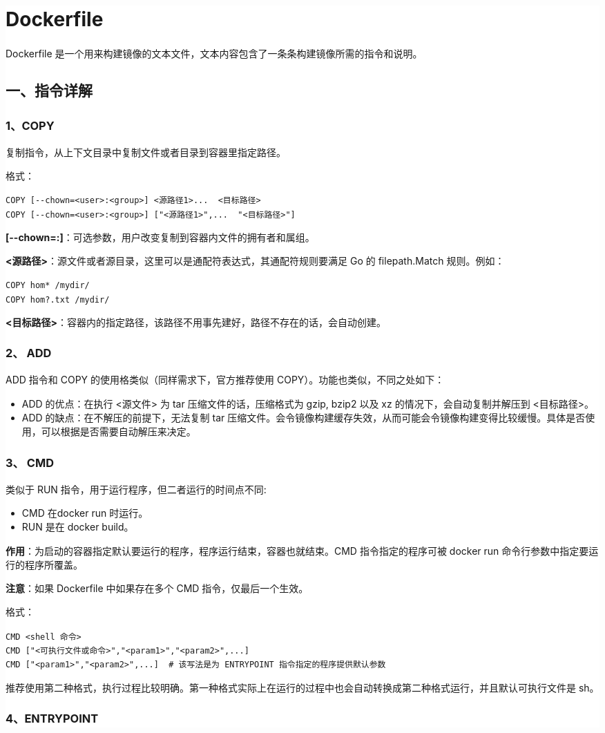 # Dockerfile

Dockerfile 是一个用来构建镜像的文本文件，文本内容包含了一条条构建镜像所需的指令和说明。

## 一、指令详解

### 1、COPY

复制指令，从上下文目录中复制文件或者目录到容器里指定路径。

格式：

```
COPY [--chown=<user>:<group>] <源路径1>...  <目标路径>
COPY [--chown=<user>:<group>] ["<源路径1>",...  "<目标路径>"]
```

**[--chown=<user>:<group>]**：可选参数，用户改变复制到容器内文件的拥有者和属组。

**<源路径>**：源文件或者源目录，这里可以是通配符表达式，其通配符规则要满足 Go 的 filepath.Match 规则。例如：

```
COPY hom* /mydir/
COPY hom?.txt /mydir/
```

**<目标路径>**：容器内的指定路径，该路径不用事先建好，路径不存在的话，会自动创建。

### 2、 ADD

ADD 指令和 COPY 的使用格类似（同样需求下，官方推荐使用 COPY）。功能也类似，不同之处如下：

- ADD 的优点：在执行 <源文件> 为 tar 压缩文件的话，压缩格式为 gzip, bzip2 以及 xz 的情况下，会自动复制并解压到 <目标路径>。
- ADD 的缺点：在不解压的前提下，无法复制 tar 压缩文件。会令镜像构建缓存失效，从而可能会令镜像构建变得比较缓慢。具体是否使用，可以根据是否需要自动解压来决定。

### 3、 CMD

类似于 RUN 指令，用于运行程序，但二者运行的时间点不同:

- CMD 在docker run 时运行。
- RUN 是在 docker build。

**作用**：为启动的容器指定默认要运行的程序，程序运行结束，容器也就结束。CMD 指令指定的程序可被 docker run 命令行参数中指定要运行的程序所覆盖。

**注意**：如果 Dockerfile 中如果存在多个 CMD 指令，仅最后一个生效。

格式：

```
CMD <shell 命令> 
CMD ["<可执行文件或命令>","<param1>","<param2>",...] 
CMD ["<param1>","<param2>",...]  # 该写法是为 ENTRYPOINT 指令指定的程序提供默认参数
```

推荐使用第二种格式，执行过程比较明确。第一种格式实际上在运行的过程中也会自动转换成第二种格式运行，并且默认可执行文件是 sh。

### 4、ENTRYPOINT
